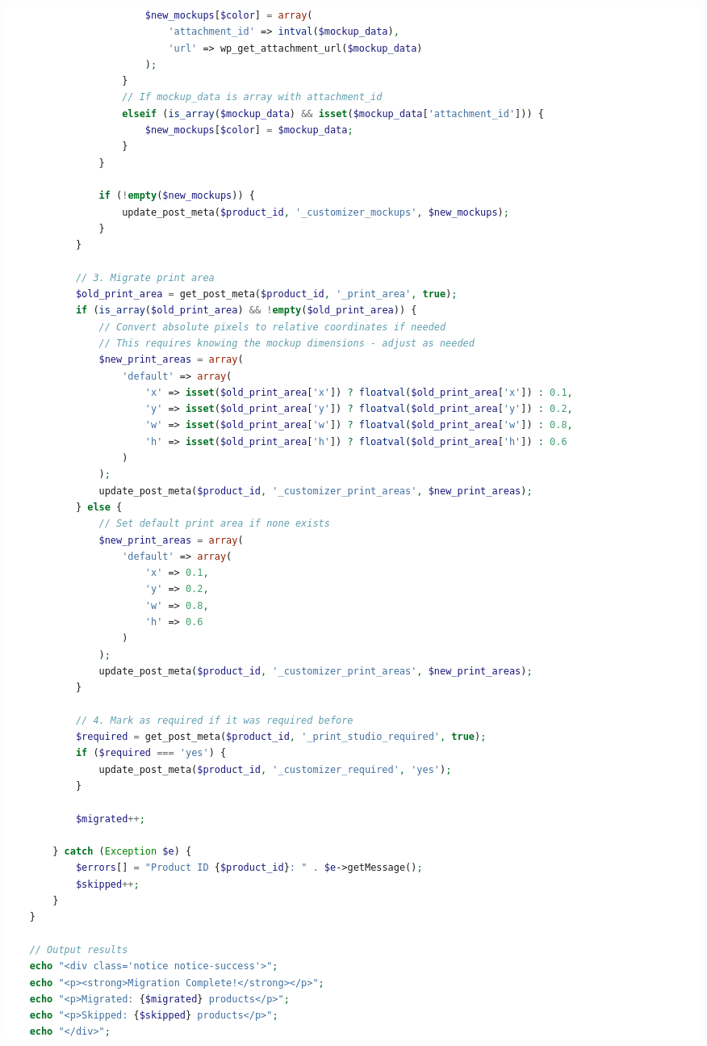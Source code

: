 ```php
                        $new_mockups[$color] = array(
                            'attachment_id' => intval($mockup_data),
                            'url' => wp_get_attachment_url($mockup_data)
                        );
                    }
                    // If mockup_data is array with attachment_id
                    elseif (is_array($mockup_data) && isset($mockup_data['attachment_id'])) {
                        $new_mockups[$color] = $mockup_data;
                    }
                }

                if (!empty($new_mockups)) {
                    update_post_meta($product_id, '_customizer_mockups', $new_mockups);
                }
            }

            // 3. Migrate print area
            $old_print_area = get_post_meta($product_id, '_print_area', true);
            if (is_array($old_print_area) && !empty($old_print_area)) {
                // Convert absolute pixels to relative coordinates if needed
                // This requires knowing the mockup dimensions - adjust as needed
                $new_print_areas = array(
                    'default' => array(
                        'x' => isset($old_print_area['x']) ? floatval($old_print_area['x']) : 0.1,
                        'y' => isset($old_print_area['y']) ? floatval($old_print_area['y']) : 0.2,
                        'w' => isset($old_print_area['w']) ? floatval($old_print_area['w']) : 0.8,
                        'h' => isset($old_print_area['h']) ? floatval($old_print_area['h']) : 0.6
                    )
                );
                update_post_meta($product_id, '_customizer_print_areas', $new_print_areas);
            } else {
                // Set default print area if none exists
                $new_print_areas = array(
                    'default' => array(
                        'x' => 0.1,
                        'y' => 0.2,
                        'w' => 0.8,
                        'h' => 0.6
                    )
                );
                update_post_meta($product_id, '_customizer_print_areas', $new_print_areas);
            }

            // 4. Mark as required if it was required before
            $required = get_post_meta($product_id, '_print_studio_required', true);
            if ($required === 'yes') {
                update_post_meta($product_id, '_customizer_required', 'yes');
            }

            $migrated++;

        } catch (Exception $e) {
            $errors[] = "Product ID {$product_id}: " . $e->getMessage();
            $skipped++;
        }
    }

    // Output results
    echo "<div class='notice notice-success'>";
    echo "<p><strong>Migration Complete!</strong></p>";
    echo "<p>Migrated: {$migrated} products</p>";
    echo "<p>Skipped: {$skipped} products</p>";
    echo "</div>";
```